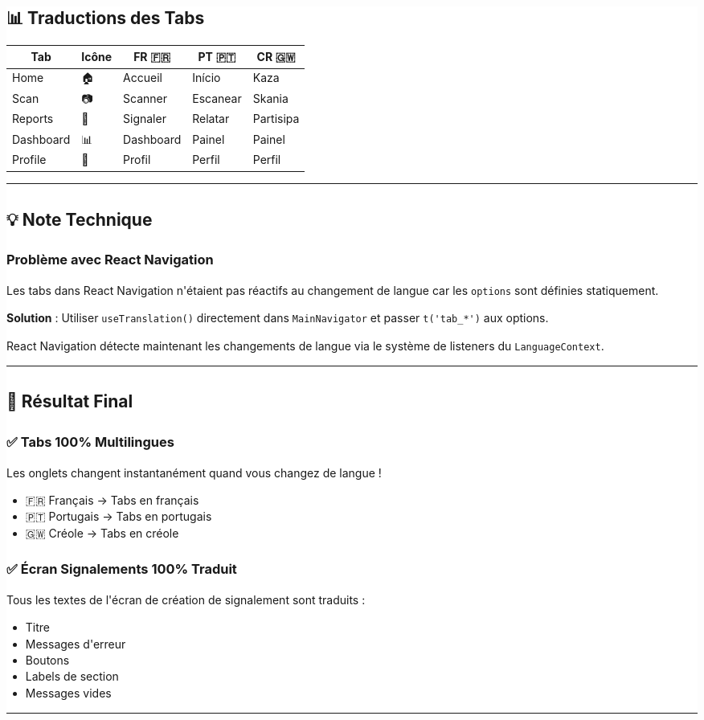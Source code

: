 
## 📊 Traductions des Tabs

| Tab       | Icône | FR 🇫🇷     | PT 🇵🇹    | CR 🇬🇼     |
| --------- | ----- | --------- | -------- | --------- |
| Home      | 🏠    | Accueil   | Início   | Kaza      |
| Scan      | 📷    | Scanner   | Escanear | Skania    |
| Reports   | 📢    | Signaler  | Relatar  | Partisipa |
| Dashboard | 📊    | Dashboard | Painel   | Painel    |
| Profile   | 👤    | Profil    | Perfil   | Perfil    |

---

## 💡 Note Technique

### Problème avec React Navigation

Les tabs dans React Navigation n'étaient pas réactifs au changement de langue car les `options` sont définies statiquement.

**Solution** : Utiliser `useTranslation()` directement dans `MainNavigator` et passer `t('tab_*')` aux options.

React Navigation détecte maintenant les changements de langue via le système de listeners du `LanguageContext`.

---

## 🎉 Résultat Final

### ✅ Tabs 100% Multilingues

Les onglets changent instantanément quand vous changez de langue !

- 🇫🇷 Français → Tabs en français
- 🇵🇹 Portugais → Tabs en portugais
- 🇬🇼 Créole → Tabs en créole

### ✅ Écran Signalements 100% Traduit

Tous les textes de l'écran de création de signalement sont traduits :

- Titre
- Messages d'erreur
- Boutons
- Labels de section
- Messages vides

---
